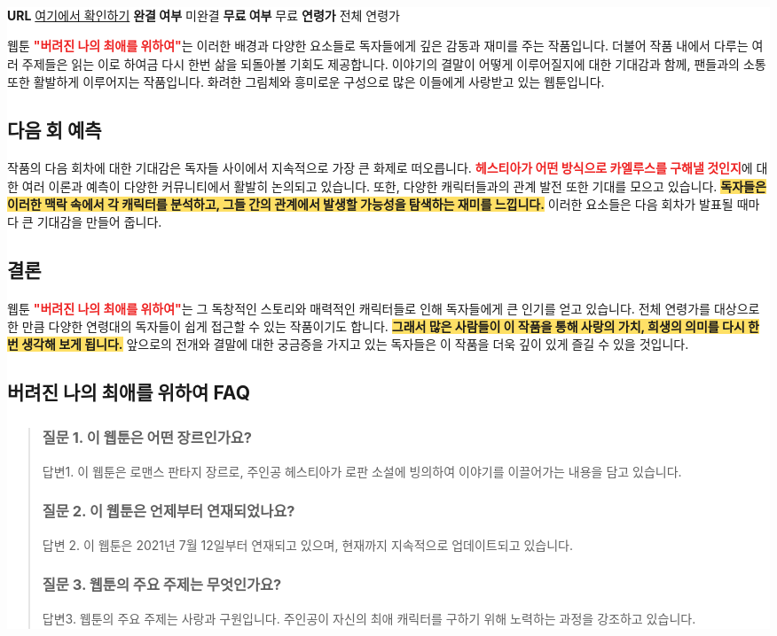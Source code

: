 </tr>
<tr>
<td><b>URL</b></td>
<td><a href="https://comic.naver.com/webtoon/list?titleId=794155" target="_blank">여기에서 확인하기</a></td>
<td><b>완결 여부</b></td>
<td>미완결</td>
</tr>
<tr>
<td><b>무료 여부</b></td>
<td>무료</td>
<td><b>연령가</b></td>
<td>전체 연령가</td>
</tr>
</table>
<p>웹툰 <b><span style="color: #ee2323;">"버려진 나의 최애를 위하여"</span></b>는 이러한 배경과 다양한 요소들로 독자들에게 깊은 감동과 재미를 주는 작품입니다. 더불어 작품 내에서 다루는 여러 주제들은 읽는 이로 하여금 다시 한번 삶을 되돌아볼 기회도 제공합니다. 이야기의 결말이 어떻게 이루어질지에 대한 기대감과 함께, 팬들과의 소통 또한 활발하게 이루어지는 작품입니다. 화려한 그림체와 흥미로운 구성으로 많은 이들에게 사랑받고 있는 웹툰입니다.</p>
<h2 id="다음_회_예측">다음 회 예측</h2>
<p>작품의 다음 회차에 대한 기대감은 독자들 사이에서 지속적으로 가장 큰 화제로 떠오릅니다. <b><span style="color: #ee2323;">헤스티아가 어떤 방식으로 카엘루스를 구해낼 것인지</span></b>에 대한 여러 이론과 예측이 다양한 커뮤니티에서 활발히 논의되고 있습니다. 또한, 다양한 캐릭터들과의 관계 발전 또한 기대를 모으고 있습니다. <b><span style="background-color: #ffe066;">독자들은 이러한 맥락 속에서 각 캐릭터를 분석하고, 그들 간의 관계에서 발생할 가능성을 탐색하는 재미를 느낍니다.</span></b> 이러한 요소들은 다음 회차가 발표될 때마다 큰 기대감을 만들어 줍니다.</p>
<h2 id="결론">결론</h2>
<p>웹툰 <b><span style="color: #ee2323;">"버려진 나의 최애를 위하여"</span></b>는 그 독창적인 스토리와 매력적인 캐릭터들로 인해 독자들에게 큰 인기를 얻고 있습니다. 전체 연령가를 대상으로 한 만큼 다양한 연령대의 독자들이 쉽게 접근할 수 있는 작품이기도 합니다. <b><span style="background-color: #ffe066;">그래서 많은 사람들이 이 작품을 통해 사랑의 가치, 희생의 의미를 다시 한번 생각해 보게 됩니다.</span></b> 앞으로의 전개와 결말에 대한 궁금증을 가지고 있는 독자들은 이 작품을 더욱 깊이 있게 즐길 수 있을 것입니다.</p>
<h2 id=버려진 나의 최애를 위하여_FAQ>버려진 나의 최애를 위하여 FAQ</h2>
<div itemscope="" itemtype="https://schema.org/FAQPage"> 
<blockquote> 
<div itemscope="" itemprop="mainEntity" itemtype="https://schema.org/Question"> 
<h3 id="질문_1" itemprop="name">질문 1. 이 웹툰은 어떤 장르인가요?</h3> 
<div itemscope="" itemprop="acceptedAnswer" itemtype="https://schema.org/Answer"> 
<span itemprop="text"> 
<p>답변1. 이 웹툰은 로맨스 판타지 장르로, 주인공 헤스티아가 로판 소설에 빙의하여 이야기를 이끌어가는 내용을 담고 있습니다.</p> 
</span> 
</div> 
</div> 
<div itemscope="" itemprop="mainEntity" itemtype="https://schema.org/Question"> 
<h3 id="질문_2" itemprop="name">질문 2. 이 웹툰은 언제부터 연재되었나요?</h3> 
<div itemscope="" itemprop="acceptedAnswer" itemtype="https://schema.org/Answer"> 
<span itemprop="text"> 
<p>답변 2. 이 웹툰은 2021년 7월 12일부터 연재되고 있으며, 현재까지 지속적으로 업데이트되고 있습니다.</p> 
</span> 
</div> 
</div> 
<div itemscope="" itemprop="mainEntity" itemtype="https://schema.org/Question"> 
<h3 id="질문_3" itemprop="name">질문 3. 웹툰의 주요 주제는 무엇인가요?</h3> 
<div itemscope="" itemprop="acceptedAnswer" itemtype="https://schema.org/Answer"> 
<span itemprop="text"> 
<p>답변3. 웹툰의 주요 주제는 사랑과 구원입니다. 주인공이 자신의 최애 캐릭터를 구하기 위해 노력하는 과정을 강조하고 있습니다.</p> 
</span> 
</div> 
</div> 
</blockquote> 
</div>


